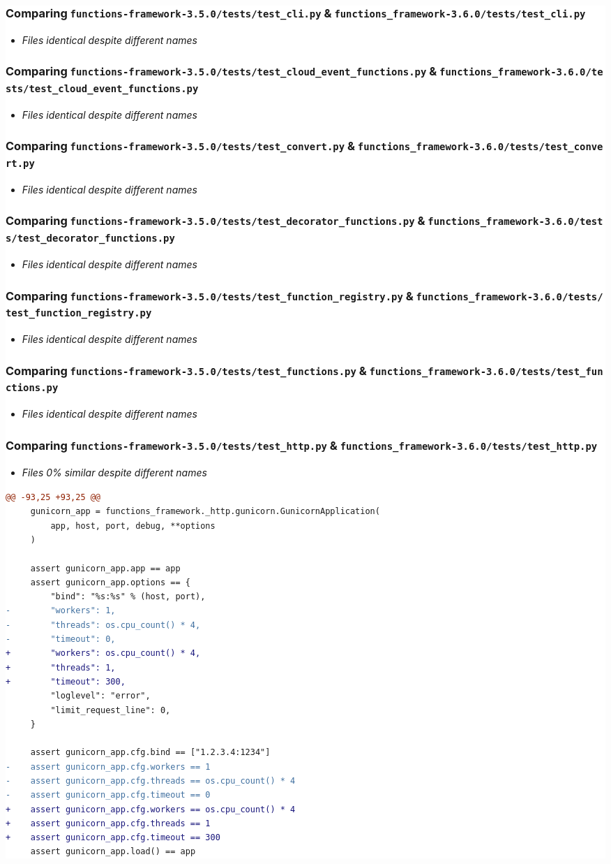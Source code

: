 ### Comparing `functions-framework-3.5.0/tests/test_cli.py` & `functions_framework-3.6.0/tests/test_cli.py`

 * *Files identical despite different names*

### Comparing `functions-framework-3.5.0/tests/test_cloud_event_functions.py` & `functions_framework-3.6.0/tests/test_cloud_event_functions.py`

 * *Files identical despite different names*

### Comparing `functions-framework-3.5.0/tests/test_convert.py` & `functions_framework-3.6.0/tests/test_convert.py`

 * *Files identical despite different names*

### Comparing `functions-framework-3.5.0/tests/test_decorator_functions.py` & `functions_framework-3.6.0/tests/test_decorator_functions.py`

 * *Files identical despite different names*

### Comparing `functions-framework-3.5.0/tests/test_function_registry.py` & `functions_framework-3.6.0/tests/test_function_registry.py`

 * *Files identical despite different names*

### Comparing `functions-framework-3.5.0/tests/test_functions.py` & `functions_framework-3.6.0/tests/test_functions.py`

 * *Files identical despite different names*

### Comparing `functions-framework-3.5.0/tests/test_http.py` & `functions_framework-3.6.0/tests/test_http.py`

 * *Files 0% similar despite different names*

```diff
@@ -93,25 +93,25 @@
     gunicorn_app = functions_framework._http.gunicorn.GunicornApplication(
         app, host, port, debug, **options
     )
 
     assert gunicorn_app.app == app
     assert gunicorn_app.options == {
         "bind": "%s:%s" % (host, port),
-        "workers": 1,
-        "threads": os.cpu_count() * 4,
-        "timeout": 0,
+        "workers": os.cpu_count() * 4,
+        "threads": 1,
+        "timeout": 300,
         "loglevel": "error",
         "limit_request_line": 0,
     }
 
     assert gunicorn_app.cfg.bind == ["1.2.3.4:1234"]
-    assert gunicorn_app.cfg.workers == 1
-    assert gunicorn_app.cfg.threads == os.cpu_count() * 4
-    assert gunicorn_app.cfg.timeout == 0
+    assert gunicorn_app.cfg.workers == os.cpu_count() * 4
+    assert gunicorn_app.cfg.threads == 1
+    assert gunicorn_app.cfg.timeout == 300
     assert gunicorn_app.load() == app
```